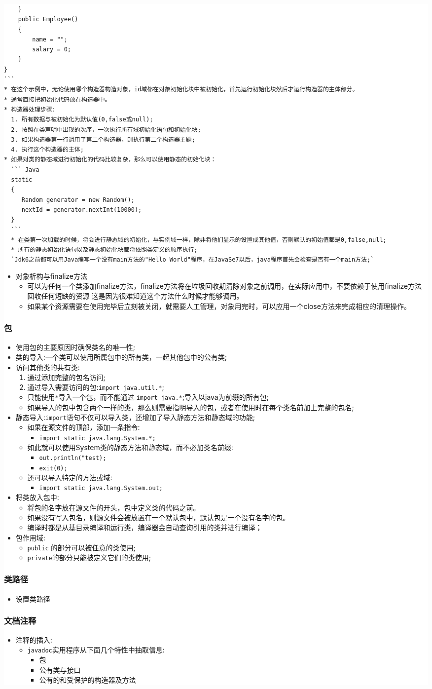         }
        public Employee()
        {
            name = "";
            salary = 0;
        }
    }
    ```
    * 在这个示例中，无论使用哪个构造器构造对象，id域都在对象初始化块中被初始化，首先运行初始化块然后才运行构造器的主体部分。
    * 通常直接把初始化代码放在构造器中。
    * 构造器处理步骤:
      1. 所有数据与被初始化为默认值(0,false或null);
      2. 按照在类声明中出现的次序，一次执行所有域初始化语句和初始化块;
      3. 如果构造器第一行调用了第二个构造器，则执行第二个构造器主题;
      4. 执行这个构造器的主体;
    * 如果对类的静态域进行初始化的代码比较复杂，那么可以使用静态的初始化块：
      ``` Java
      static
      {
         Random generator = new Random();
         nextId = generator.nextInt(10000);
      }
      ```
      * 在类第一次加载的时候，将会进行静态域的初始化，与实例域一样，除非将他们显示的设置成其他值，否则默认的初始值都是0,false,null;
      * 所有的静态初始化语句以及静态初始化块都将依照类定义的顺序执行;
      `Jdk6之前都可以用Java编写一个没有main方法的"Hello World"程序，在JavaSe7以后，java程序首先会检查是否有一个main方法;`
* 对象析构与finalize方法
  * 可以为任何一个类添加finalize方法，finalize方法将在垃圾回收期清除对象之前调用，在实际应用中，不要依赖于使用finalize方法回收任何短缺的资源
    这是因为很难知道这个方法什么时候才能够调用。
  * 如果某个资源需要在使用完毕后立刻被关闭，就需要人工管理，对象用完时，可以应用一个close方法来完成相应的清理操作。

### 包
* 使用包的主要原因时确保类名的唯一性;
* 类的导入:一个类可以使用所属包中的所有类，一起其他包中的公有类;
* 访问其他类的共有类:
  1. 通过添加完整的包名访问;
  2. 通过导入需要访问的包:`import java.util.*`;
  * 只能使用`*`导入一个包，而不能通过 `import java.*`;导入以java为前缀的所有包;
  * 如果导入的包中包含两个一样的类，那么则需要指明导入的包，或者在使用时在每个类名前加上完整的包名;
* 静态导入:`import`语句不仅可以导入类，还增加了导入静态方法和静态域的功能;
  * 如果在源文件的顶部，添加一条指令:
    * `import static java.lang.System.*;`
  * 如此就可以使用System类的静态方法和静态域，而不必加类名前缀:
    * `out.println("test);`
    * `exit(0);`
  * 还可以导入特定的方法或域:
    * `import static java.lang.System.out;`
* 将类放入包中:
  * 将包的名字放在源文件的开头，包中定义类的代码之前。
  * 如果没有写入包名，则源文件会被放置在一个默认包中，默认包是一个没有名字的包。
  * 编译时都是从基目录编译和运行类，编译器会自动查询引用的类并进行编译；
* 包作用域:
  * `public` 的部分可以被任意的类使用;
  * `private`的部分只能被定义它们的类使用;
### 类路径
* 设置类路径
### 文档注释
* 注释的插入:
  * `javadoc`实用程序从下面几个特性中抽取信息:
    * 包
    * 公有类与接口
    * 公有的和受保护的构造器及方法